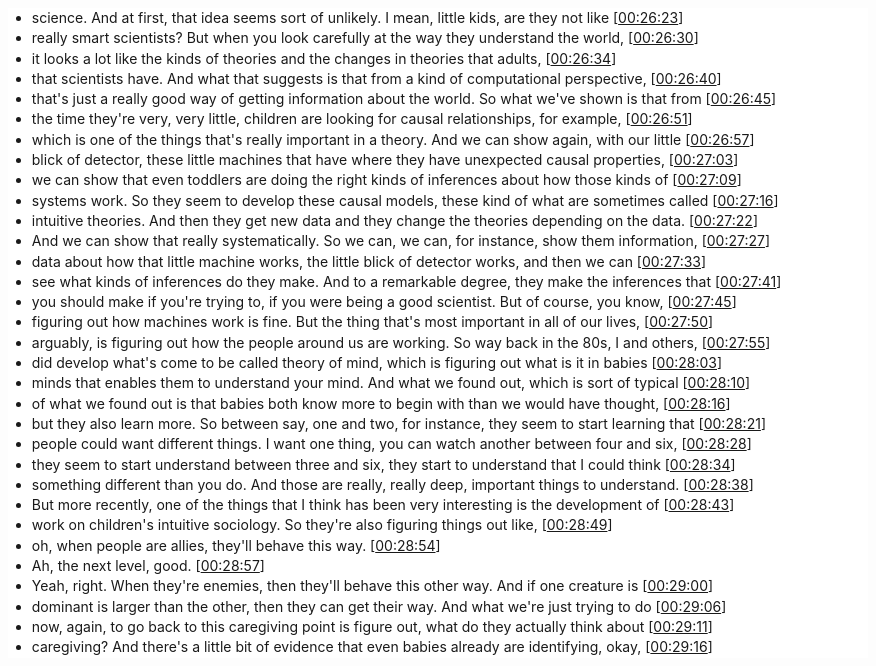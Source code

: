 *  science. And at first, that idea seems sort of unlikely. I mean, little kids, are they not like [[00:26:23](https://www.youtube.com/watch?v=WHbMIpNrY64&t=1583.6s)]
*  really smart scientists? But when you look carefully at the way they understand the world, [[00:26:30](https://www.youtube.com/watch?v=WHbMIpNrY64&t=1590.4s)]
*  it looks a lot like the kinds of theories and the changes in theories that adults, [[00:26:34](https://www.youtube.com/watch?v=WHbMIpNrY64&t=1594.96s)]
*  that scientists have. And what that suggests is that from a kind of computational perspective, [[00:26:40](https://www.youtube.com/watch?v=WHbMIpNrY64&t=1600.24s)]
*  that's just a really good way of getting information about the world. So what we've shown is that from [[00:26:45](https://www.youtube.com/watch?v=WHbMIpNrY64&t=1605.8400000000001s)]
*  the time they're very, very little, children are looking for causal relationships, for example, [[00:26:51](https://www.youtube.com/watch?v=WHbMIpNrY64&t=1611.3600000000001s)]
*  which is one of the things that's really important in a theory. And we can show again, with our little [[00:26:57](https://www.youtube.com/watch?v=WHbMIpNrY64&t=1617.7600000000002s)]
*  blick of detector, these little machines that have where they have unexpected causal properties, [[00:27:03](https://www.youtube.com/watch?v=WHbMIpNrY64&t=1623.44s)]
*  we can show that even toddlers are doing the right kinds of inferences about how those kinds of [[00:27:09](https://www.youtube.com/watch?v=WHbMIpNrY64&t=1629.44s)]
*  systems work. So they seem to develop these causal models, these kind of what are sometimes called [[00:27:16](https://www.youtube.com/watch?v=WHbMIpNrY64&t=1636.96s)]
*  intuitive theories. And then they get new data and they change the theories depending on the data. [[00:27:22](https://www.youtube.com/watch?v=WHbMIpNrY64&t=1642.0s)]
*  And we can show that really systematically. So we can, we can, for instance, show them information, [[00:27:27](https://www.youtube.com/watch?v=WHbMIpNrY64&t=1647.8400000000001s)]
*  data about how that little machine works, the little blick of detector works, and then we can [[00:27:33](https://www.youtube.com/watch?v=WHbMIpNrY64&t=1653.2s)]
*  see what kinds of inferences do they make. And to a remarkable degree, they make the inferences that [[00:27:41](https://www.youtube.com/watch?v=WHbMIpNrY64&t=1661.52s)]
*  you should make if you're trying to, if you were being a good scientist. But of course, you know, [[00:27:45](https://www.youtube.com/watch?v=WHbMIpNrY64&t=1665.6000000000001s)]
*  figuring out how machines work is fine. But the thing that's most important in all of our lives, [[00:27:50](https://www.youtube.com/watch?v=WHbMIpNrY64&t=1670.4s)]
*  arguably, is figuring out how the people around us are working. So way back in the 80s, I and others, [[00:27:55](https://www.youtube.com/watch?v=WHbMIpNrY64&t=1675.92s)]
*  did develop what's come to be called theory of mind, which is figuring out what is it in babies [[00:28:03](https://www.youtube.com/watch?v=WHbMIpNrY64&t=1683.76s)]
*  minds that enables them to understand your mind. And what we found out, which is sort of typical [[00:28:10](https://www.youtube.com/watch?v=WHbMIpNrY64&t=1690.9599999999998s)]
*  of what we found out is that babies both know more to begin with than we would have thought, [[00:28:16](https://www.youtube.com/watch?v=WHbMIpNrY64&t=1696.2399999999998s)]
*  but they also learn more. So between say, one and two, for instance, they seem to start learning that [[00:28:21](https://www.youtube.com/watch?v=WHbMIpNrY64&t=1701.36s)]
*  people could want different things. I want one thing, you can watch another between four and six, [[00:28:28](https://www.youtube.com/watch?v=WHbMIpNrY64&t=1708.48s)]
*  they seem to start understand between three and six, they start to understand that I could think [[00:28:34](https://www.youtube.com/watch?v=WHbMIpNrY64&t=1714.16s)]
*  something different than you do. And those are really, really deep, important things to understand. [[00:28:38](https://www.youtube.com/watch?v=WHbMIpNrY64&t=1718.16s)]
*  But more recently, one of the things that I think has been very interesting is the development of [[00:28:43](https://www.youtube.com/watch?v=WHbMIpNrY64&t=1723.1200000000001s)]
*  work on children's intuitive sociology. So they're also figuring things out like, [[00:28:49](https://www.youtube.com/watch?v=WHbMIpNrY64&t=1729.2s)]
*  oh, when people are allies, they'll behave this way. [[00:28:54](https://www.youtube.com/watch?v=WHbMIpNrY64&t=1734.56s)]
*  Ah, the next level, good. [[00:28:57](https://www.youtube.com/watch?v=WHbMIpNrY64&t=1737.68s)]
*  Yeah, right. When they're enemies, then they'll behave this other way. And if one creature is [[00:29:00](https://www.youtube.com/watch?v=WHbMIpNrY64&t=1740.08s)]
*  dominant is larger than the other, then they can get their way. And what we're just trying to do [[00:29:06](https://www.youtube.com/watch?v=WHbMIpNrY64&t=1746.48s)]
*  now, again, to go back to this caregiving point is figure out, what do they actually think about [[00:29:11](https://www.youtube.com/watch?v=WHbMIpNrY64&t=1751.68s)]
*  caregiving? And there's a little bit of evidence that even babies already are identifying, okay, [[00:29:16](https://www.youtube.com/watch?v=WHbMIpNrY64&t=1756.32s)]